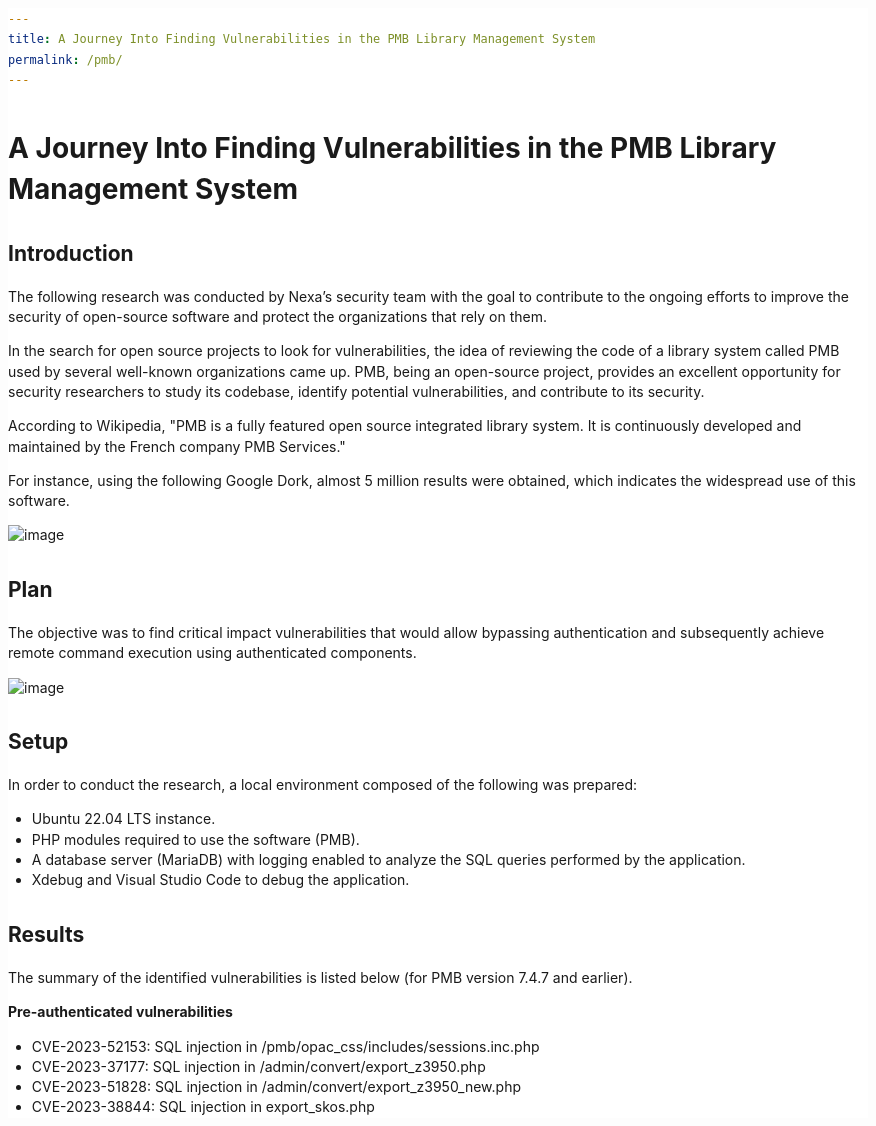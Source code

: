 ```yaml
---
title: A Journey Into Finding Vulnerabilities in the PMB Library Management System
permalink: /pmb/
---
```


# A Journey Into Finding Vulnerabilities in the PMB Library Management System

## Introduction
The following research was conducted by Nexa’s security team with the goal to contribute to the ongoing efforts to improve the security of open-source software and protect the organizations that rely on them.

In the search for open source projects to look for vulnerabilities, the idea of reviewing the code of a library system called PMB used by several well-known organizations came up. PMB, being an open-source project, provides an excellent opportunity for security researchers to study its codebase, identify potential vulnerabilities, and contribute to its security.

According to Wikipedia, "PMB is a fully featured open source integrated library system. It is continuously developed and maintained by the French company PMB Services."

For instance, using the following Google Dork, almost 5 million results were obtained, which indicates the widespread use of this software.

![image](https://github.com/user-attachments/assets/397f56ba-3eca-42bc-afc8-832c9affa341)

## Plan
The objective was to find critical impact vulnerabilities that would allow bypassing authentication and subsequently achieve remote command execution using authenticated components.

![image](https://github.com/user-attachments/assets/18f57fc6-b9c3-4b64-89f2-0259e2a3e78b)

## Setup
In order to conduct the research, a local environment composed of the following was prepared:
 - Ubuntu 22.04 LTS instance.
 - PHP modules required to use the software (PMB).
 - A database server (MariaDB) with logging enabled to analyze the SQL queries performed by the application.
 - Xdebug and Visual Studio Code to debug the application.

## Results

The summary of the identified vulnerabilities is listed below (for PMB version 7.4.7 and earlier).

**Pre-authenticated vulnerabilities**

- CVE-2023-52153: SQL injection in /pmb/opac_css/includes/sessions.inc.php
- CVE-2023-37177: SQL injection in /admin/convert/export_z3950.php
- CVE-2023-51828: SQL injection in /admin/convert/export_z3950_new.php
- CVE-2023-38844: SQL injection in export_skos.php
